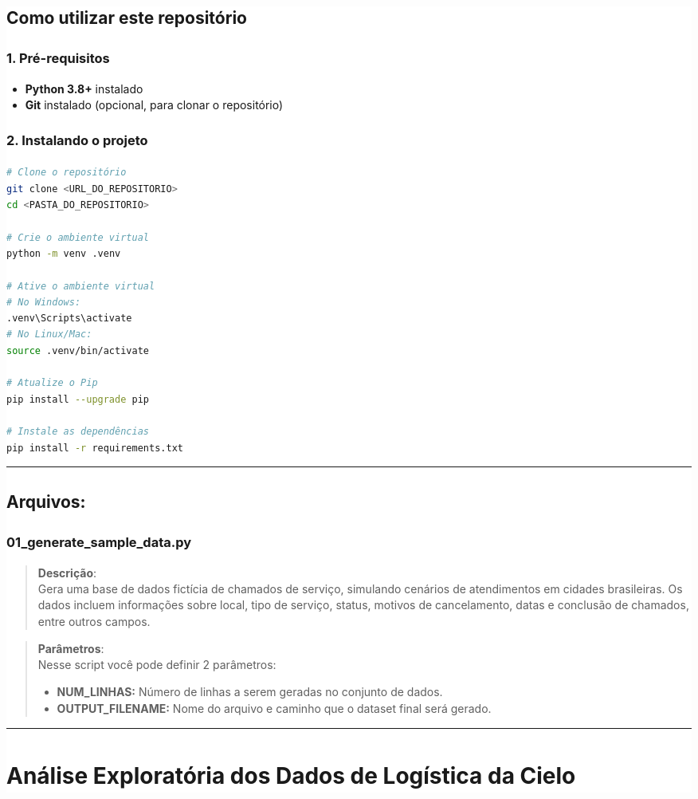 ## Como utilizar este repositório

### 1. Pré-requisitos

- **Python 3.8+** instalado  
- **Git** instalado (opcional, para clonar o repositório)

### 2. Instalando o projeto

```bash
# Clone o repositório
git clone <URL_DO_REPOSITORIO>
cd <PASTA_DO_REPOSITORIO>

# Crie o ambiente virtual
python -m venv .venv

# Ative o ambiente virtual
# No Windows:
.venv\Scripts\activate
# No Linux/Mac:
source .venv/bin/activate

# Atualize o Pip
pip install --upgrade pip

# Instale as dependências
pip install -r requirements.txt
```

---

## Arquivos: 

### 01_generate_sample_data.py

> **Descrição**:  
> Gera uma base de dados fictícia de chamados de serviço, simulando cenários de atendimentos em cidades brasileiras. Os dados incluem informações sobre local, tipo de serviço, status, motivos de cancelamento, datas e conclusão de chamados, entre outros campos.

> **Parâmetros**:  
> Nesse script você pode definir 2 parâmetros:
> 
> - **NUM_LINHAS:** Número de linhas a serem geradas no conjunto de dados.
> - **OUTPUT_FILENAME:** Nome do arquivo e caminho que o dataset final será gerado.

---

# Análise Exploratória dos Dados de Logística da Cielo

